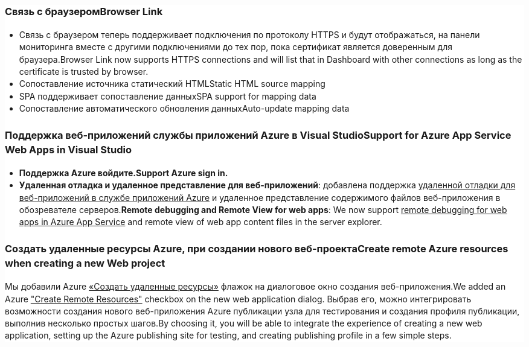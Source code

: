 <a id="browserlink"></a>
### <a name="browser-link"></a><span data-ttu-id="7f508-182">Связь с браузером</span><span class="sxs-lookup"><span data-stu-id="7f508-182">Browser Link</span></span>

- <span data-ttu-id="7f508-183">Связь с браузером теперь поддерживает подключения по протоколу HTTPS и будут отображаться, на панели мониторинга вместе с другими подключениями до тех пор, пока сертификат является доверенным для браузера.</span><span class="sxs-lookup"><span data-stu-id="7f508-183">Browser Link now supports HTTPS connections and will list that in Dashboard with other connections as long as the certificate is trusted by browser.</span></span>
- <span data-ttu-id="7f508-184">Сопоставление источника статический HTML</span><span class="sxs-lookup"><span data-stu-id="7f508-184">Static HTML source mapping</span></span>
- <span data-ttu-id="7f508-185">SPA поддерживает сопоставление данных</span><span class="sxs-lookup"><span data-stu-id="7f508-185">SPA support for mapping data</span></span>
- <span data-ttu-id="7f508-186">Сопоставление автоматического обновления данных</span><span class="sxs-lookup"><span data-stu-id="7f508-186">Auto-update mapping data</span></span>

<a id="waws"></a>
### <a name="support-for-azure-app-service-web-apps-in-visual-studio"></a><span data-ttu-id="7f508-187">Поддержка веб-приложений службы приложений Azure в Visual Studio</span><span class="sxs-lookup"><span data-stu-id="7f508-187">Support for Azure App Service Web Apps in Visual Studio</span></span>

- <span data-ttu-id="7f508-188">**Поддержка Azure войдите.**</span><span class="sxs-lookup"><span data-stu-id="7f508-188">**Support Azure sign in.**</span></span>
- <span data-ttu-id="7f508-189">**Удаленная отладка и удаленное представление для веб-приложений**: добавлена поддержка [удаленной отладки для веб-приложений в службе приложений Azure](https://docs.microsoft.com/azure/app-service-web/web-sites-dotnet-troubleshoot-visual-studio) и удаленное представление содержимого файлов веб-приложения в обозревателе серверов.</span><span class="sxs-lookup"><span data-stu-id="7f508-189">**Remote debugging and Remote View for web apps**: We now support [remote debugging for web apps in Azure App Service](https://docs.microsoft.com/azure/app-service-web/web-sites-dotnet-troubleshoot-visual-studio) and remote view of web app content files in the server explorer.</span></span>

<a id="AzureResources"></a>
### <a name="create-remote-azure-resources-when-creating-a-new-web-project"></a><span data-ttu-id="7f508-190">Создать удаленные ресурсы Azure, при создании нового веб-проекта</span><span class="sxs-lookup"><span data-stu-id="7f508-190">Create remote Azure resources when creating a new Web project</span></span>

<span data-ttu-id="7f508-191">Мы добавили Azure [«Создать удаленные ресурсы»](https://docs.microsoft.com/azure/app-service-web/app-service-web-get-started-dotnet) флажок на диалоговое окно создания веб-приложения.</span><span class="sxs-lookup"><span data-stu-id="7f508-191">We added an Azure ["Create Remote Resources"](https://docs.microsoft.com/azure/app-service-web/app-service-web-get-started-dotnet) checkbox on the new web application dialog.</span></span> <span data-ttu-id="7f508-192">Выбрав его, можно интегрировать возможности создания нового веб-приложения Azure публикации узла для тестирования и создания профиля публикации, выполнив несколько простых шагов.</span><span class="sxs-lookup"><span data-stu-id="7f508-192">By choosing it, you will be able to integrate the experience of creating a new web application, setting up the Azure publishing site for testing, and creating publishing profile in a few simple steps.</span></span>
